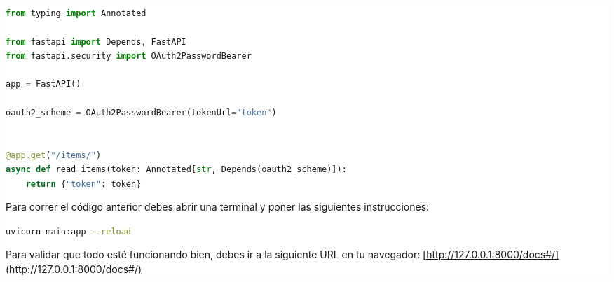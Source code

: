 ```python
from typing import Annotated

from fastapi import Depends, FastAPI
from fastapi.security import OAuth2PasswordBearer

app = FastAPI()

oauth2_scheme = OAuth2PasswordBearer(tokenUrl="token")


@app.get("/items/")
async def read_items(token: Annotated[str, Depends(oauth2_scheme)]):
    return {"token": token}
```

Para correr el código anterior debes abrir una terminal y poner las siguientes instrucciones:

```bash
uvicorn main:app --reload
```
Para validar que todo esté funcionando bien, debes ir a la siguiente URL en tu navegador: [http://127.0.0.1:8000/docs#/](http://127.0.0.1:8000/docs#/)